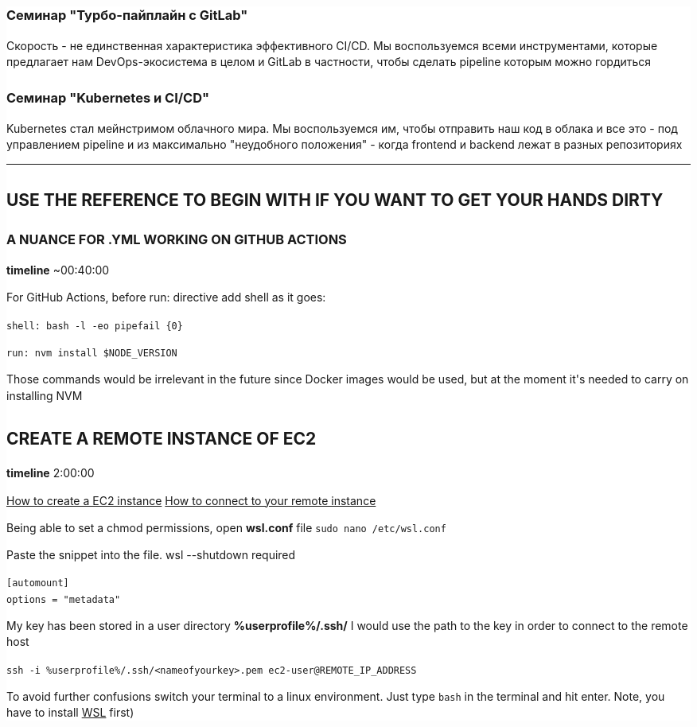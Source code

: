 ### Семинар "Турбо-пайплайн с GitLab"

Скорость - не единственная характеристика эффективного CI/CD. Мы воспользуемся всеми инструментами, которые предлагает нам DevOps-экосистема в целом и GitLab в частности, чтобы сделать pipeline которым можно гордиться

### Семинар "Kubernetes и CI/CD"

Kubernetes стал мейнстримом облачного мира. Мы воспользуемся им, чтобы отправить наш код в облака и все это - под управлением pipeline и из максимально "неудобного положения" - когда frontend и backend лежат в разных репозиториях

---

## USE THE REFERENCE TO BEGIN WITH IF YOU WANT TO GET YOUR HANDS DIRTY

### A NUANCE FOR .YML WORKING ON GITHUB ACTIONS

**timeline** ~00:40:00

For GitHub Actions, before run: directive add shell as it goes:

`shell: bash -l -eo pipefail {0}`

`run: nvm install $NODE_VERSION`

Those commands would be irrelevant in the future since Docker images would
be used, but at the moment it's needed to carry on installing NVM

## CREATE A REMOTE INSTANCE OF EC2

**timeline** 2:00:00

[How to create a EC2 instance](https://www.youtube.com/watch?v=iHX-jtKIVNA)
[How to connect to your remote instance](https://www.youtube.com/watch?v=kzLRxVgos2M)

Being able to set a chmod permissions, open **wsl.conf** file
`sudo nano /etc/wsl.conf`

Paste the snippet into the file. wsl --shutdown required

```
[automount]
options = "metadata"
```

My key has been stored in a user directory **%userprofile%/.ssh/** I would
use the path to the key in order to connect to the remote host

`ssh -i %userprofile%/.ssh/<nameofyourkey>.pem ec2-user@REMOTE_IP_ADDRESS`

To avoid further confusions switch your terminal to a linux environment. Just
type `bash` in the terminal and hit enter. Note, you have to install [WSL](https://docs.microsoft.com/en-us/windows/wsl/install)
first)
